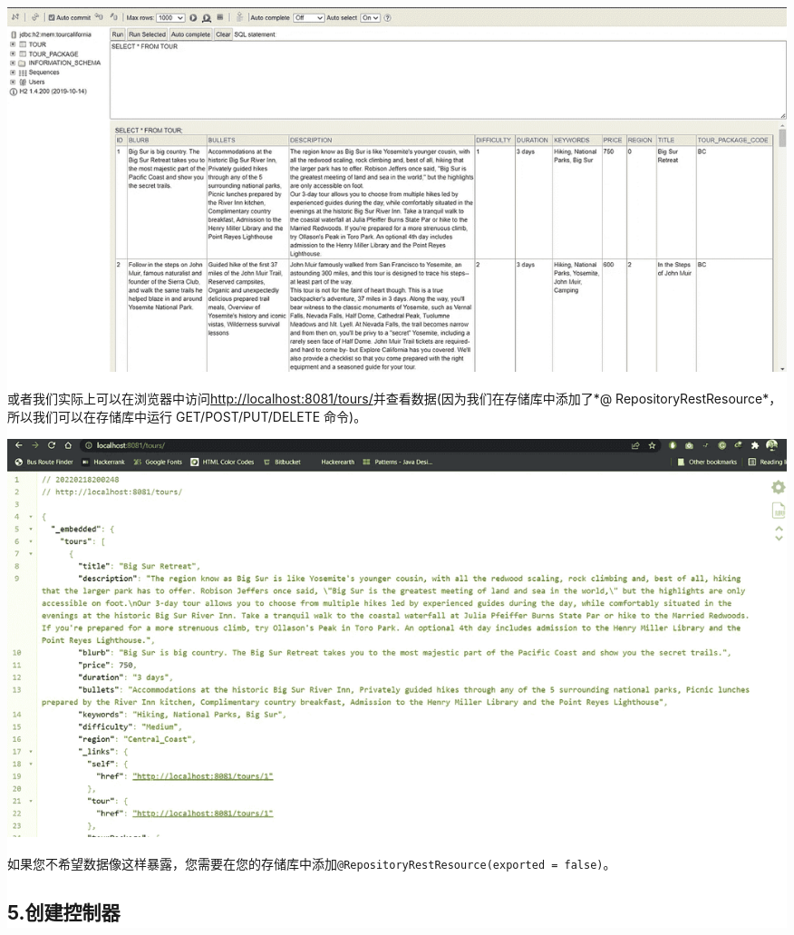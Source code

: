 ![](img/4b175fc893e080573f16b7112de4f31b.png)

或者我们实际上可以在浏览器中访问[http://localhost:8081/tours/](http://localhost:8081/tours/)并查看数据(因为我们在存储库中添加了*@ RepositoryRestResource*，所以我们可以在存储库中运行 GET/POST/PUT/DELETE 命令)。

![](img/effafbe3b6e0eb8505ea715cfb131765.png)

如果您不希望数据像这样暴露，您需要在您的存储库中添加`@RepositoryRestResource(exported = false)`。

## 5.创建控制器
